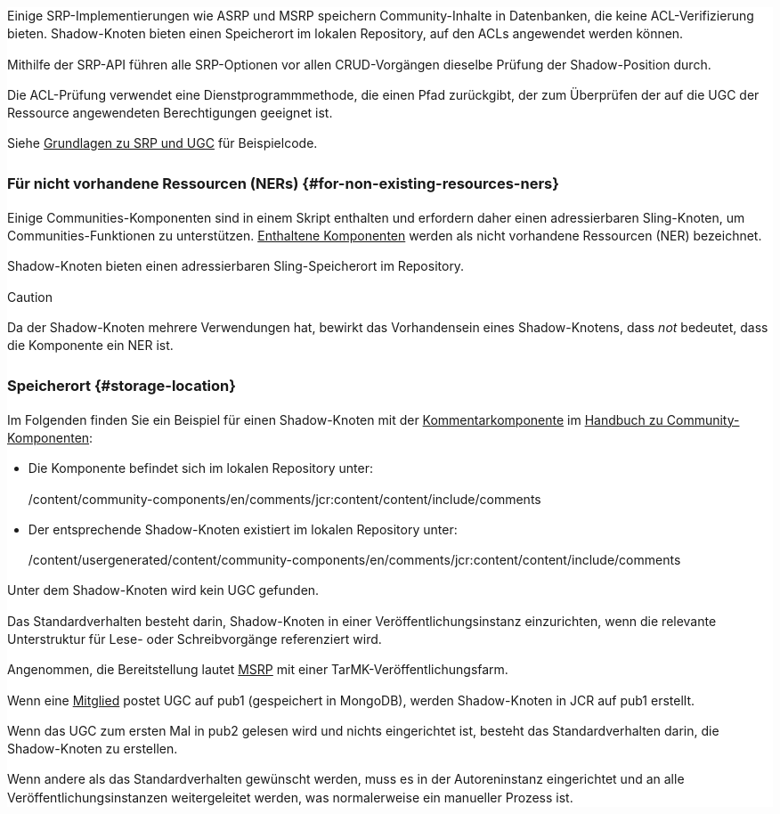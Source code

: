 Einige SRP-Implementierungen wie ASRP und MSRP speichern Community-Inhalte in Datenbanken, die keine ACL-Verifizierung bieten. Shadow-Knoten bieten einen Speicherort im lokalen Repository, auf den ACLs angewendet werden können.

Mithilfe der SRP-API führen alle SRP-Optionen vor allen CRUD-Vorgängen dieselbe Prüfung der Shadow-Position durch.

Die ACL-Prüfung verwendet eine Dienstprogrammmethode, die einen Pfad zurückgibt, der zum Überprüfen der auf die UGC der Ressource angewendeten Berechtigungen geeignet ist.

Siehe [Grundlagen zu SRP und UGC](srp-and-ugc.md) für Beispielcode.

### Für nicht vorhandene Ressourcen (NERs) {#for-non-existing-resources-ners}

Einige Communities-Komponenten sind in einem Skript enthalten und erfordern daher einen adressierbaren Sling-Knoten, um Communities-Funktionen zu unterstützen. [Enthaltene Komponenten](scf.md#add-or-include-a-communities-component) werden als nicht vorhandene Ressourcen (NER) bezeichnet.

Shadow-Knoten bieten einen adressierbaren Sling-Speicherort im Repository.

>[!CAUTION]
>
>Da der Shadow-Knoten mehrere Verwendungen hat, bewirkt das Vorhandensein eines Shadow-Knotens, dass *not* bedeutet, dass die Komponente ein NER ist.

### Speicherort {#storage-location}

Im Folgenden finden Sie ein Beispiel für einen Shadow-Knoten mit der [Kommentarkomponente](http://localhost:4502/content/community-components/en/comments.html) im [Handbuch zu Community-Komponenten](components-guide.md):

* Die Komponente befindet sich im lokalen Repository unter:

   /content/community-components/en/comments/jcr:content/content/include/comments

* Der entsprechende Shadow-Knoten existiert im lokalen Repository unter:

   /content/usergenerated/content/community-components/en/comments/jcr:content/content/include/comments

Unter dem Shadow-Knoten wird kein UGC gefunden.

Das Standardverhalten besteht darin, Shadow-Knoten in einer Veröffentlichungsinstanz einzurichten, wenn die relevante Unterstruktur für Lese- oder Schreibvorgänge referenziert wird.

Angenommen, die Bereitstellung lautet [MSRP](msrp.md) mit einer TarMK-Veröffentlichungsfarm.

Wenn eine [Mitglied](users.md) postet UGC auf pub1 (gespeichert in MongoDB), werden Shadow-Knoten in JCR auf pub1 erstellt.

Wenn das UGC zum ersten Mal in pub2 gelesen wird und nichts eingerichtet ist, besteht das Standardverhalten darin, die Shadow-Knoten zu erstellen.

Wenn andere als das Standardverhalten gewünscht werden, muss es in der Autoreninstanz eingerichtet und an alle Veröffentlichungsinstanzen weitergeleitet werden, was normalerweise ein manueller Prozess ist.
